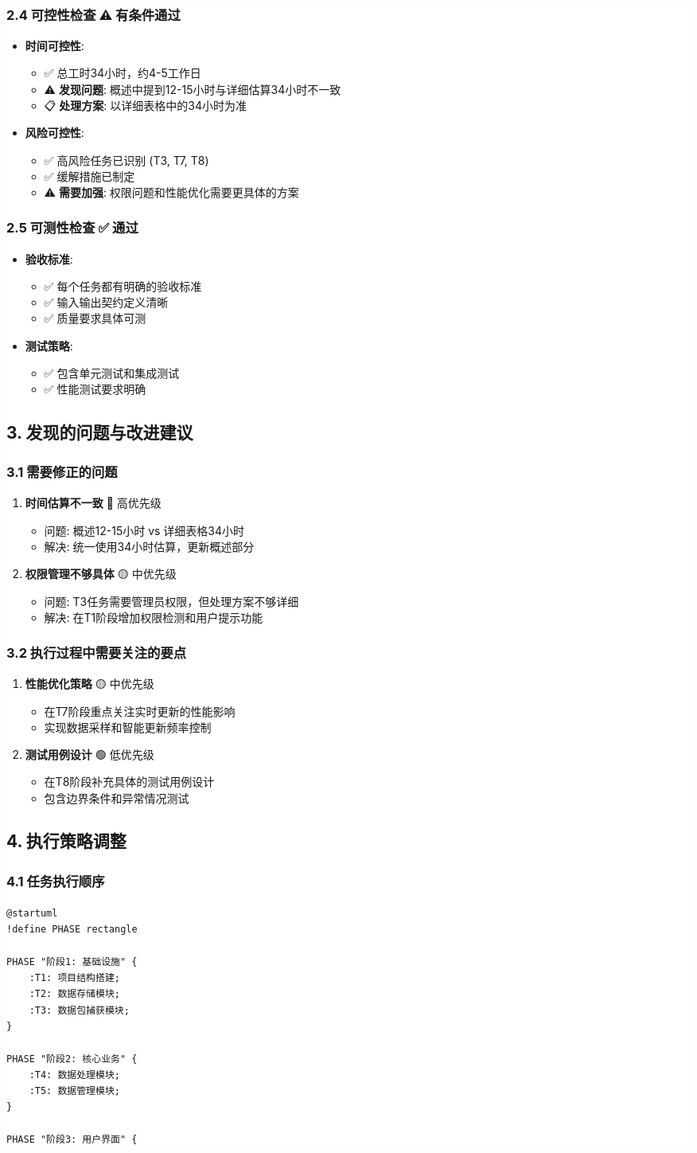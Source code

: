 ### 2.4 可控性检查 ⚠️ 有条件通过

- **时间可控性**: 
  - ✅ 总工时34小时，约4-5工作日
  - ⚠️ **发现问题**: 概述中提到12-15小时与详细估算34小时不一致
  - 📋 **处理方案**: 以详细表格中的34小时为准

- **风险可控性**:
  - ✅ 高风险任务已识别 (T3, T7, T8)
  - ✅ 缓解措施已制定
  - ⚠️ **需要加强**: 权限问题和性能优化需要更具体的方案

### 2.5 可测性检查 ✅ 通过

- **验收标准**: 
  - ✅ 每个任务都有明确的验收标准
  - ✅ 输入输出契约定义清晰
  - ✅ 质量要求具体可测

- **测试策略**:
  - ✅ 包含单元测试和集成测试
  - ✅ 性能测试要求明确

## 3. 发现的问题与改进建议

### 3.1 需要修正的问题

1. **时间估算不一致** 🔴 高优先级
   - 问题: 概述12-15小时 vs 详细表格34小时
   - 解决: 统一使用34小时估算，更新概述部分

2. **权限管理不够具体** 🟡 中优先级
   - 问题: T3任务需要管理员权限，但处理方案不够详细
   - 解决: 在T1阶段增加权限检测和用户提示功能

### 3.2 执行过程中需要关注的要点

1. **性能优化策略** 🟡 中优先级
   - 在T7阶段重点关注实时更新的性能影响
   - 实现数据采样和智能更新频率控制

2. **测试用例设计** 🟢 低优先级
   - 在T8阶段补充具体的测试用例设计
   - 包含边界条件和异常情况测试

## 4. 执行策略调整

### 4.1 任务执行顺序

```plantuml
@startuml
!define PHASE rectangle

PHASE "阶段1: 基础设施" {
    :T1: 项目结构搭建;
    :T2: 数据存储模块;
    :T3: 数据包捕获模块;
}

PHASE "阶段2: 核心业务" {
    :T4: 数据处理模块;
    :T5: 数据管理模块;
}

PHASE "阶段3: 用户界面" {
```